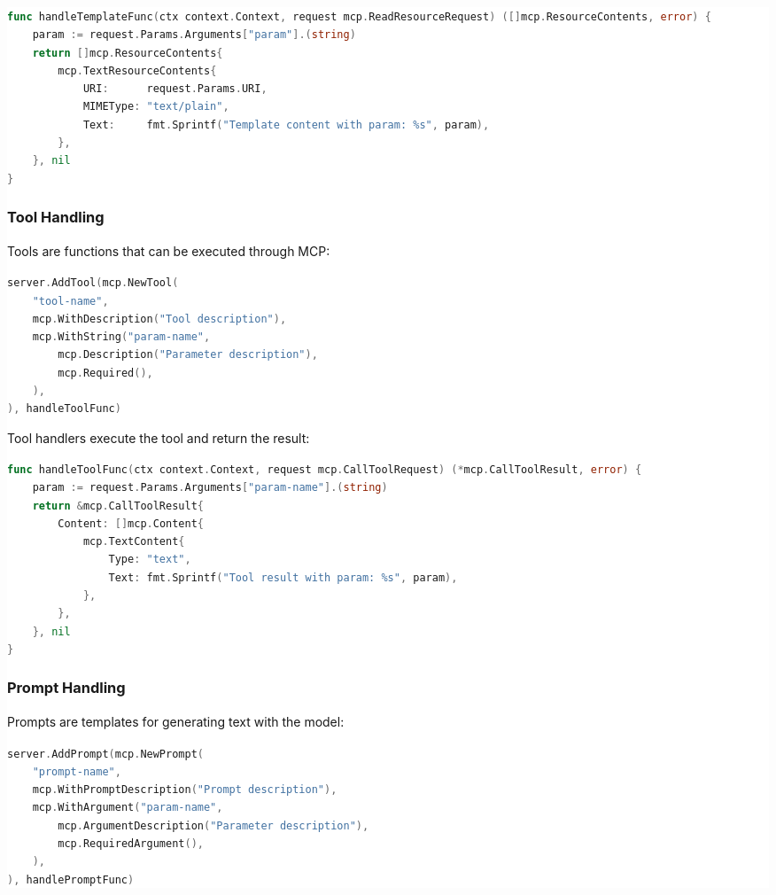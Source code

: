 ```go
func handleTemplateFunc(ctx context.Context, request mcp.ReadResourceRequest) ([]mcp.ResourceContents, error) {
    param := request.Params.Arguments["param"].(string)
    return []mcp.ResourceContents{
        mcp.TextResourceContents{
            URI:      request.Params.URI,
            MIMEType: "text/plain",
            Text:     fmt.Sprintf("Template content with param: %s", param),
        },
    }, nil
}
```

### Tool Handling

Tools are functions that can be executed through MCP:

```go
server.AddTool(mcp.NewTool(
    "tool-name",
    mcp.WithDescription("Tool description"),
    mcp.WithString("param-name",
        mcp.Description("Parameter description"),
        mcp.Required(),
    ),
), handleToolFunc)
```

Tool handlers execute the tool and return the result:

```go
func handleToolFunc(ctx context.Context, request mcp.CallToolRequest) (*mcp.CallToolResult, error) {
    param := request.Params.Arguments["param-name"].(string)
    return &mcp.CallToolResult{
        Content: []mcp.Content{
            mcp.TextContent{
                Type: "text",
                Text: fmt.Sprintf("Tool result with param: %s", param),
            },
        },
    }, nil
}
```

### Prompt Handling

Prompts are templates for generating text with the model:

```go
server.AddPrompt(mcp.NewPrompt(
    "prompt-name",
    mcp.WithPromptDescription("Prompt description"),
    mcp.WithArgument("param-name",
        mcp.ArgumentDescription("Parameter description"),
        mcp.RequiredArgument(),
    ),
), handlePromptFunc)
```
